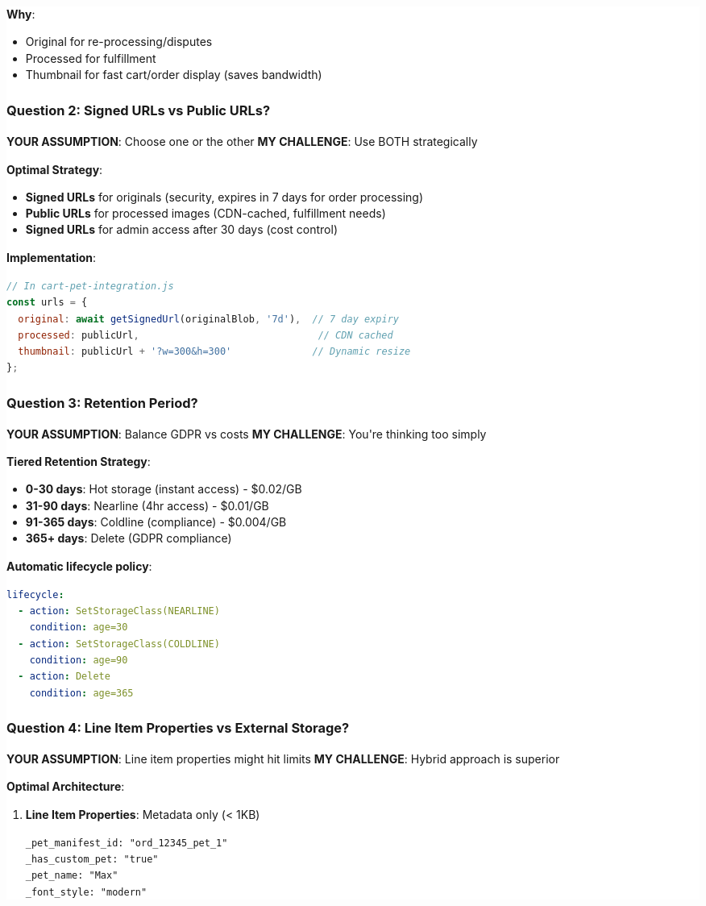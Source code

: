 **Why**: 
- Original for re-processing/disputes
- Processed for fulfillment
- Thumbnail for fast cart/order display (saves bandwidth)

### Question 2: Signed URLs vs Public URLs?

**YOUR ASSUMPTION**: Choose one or the other
**MY CHALLENGE**: Use BOTH strategically

**Optimal Strategy**:
- **Signed URLs** for originals (security, expires in 7 days for order processing)
- **Public URLs** for processed images (CDN-cached, fulfillment needs)
- **Signed URLs** for admin access after 30 days (cost control)

**Implementation**:
```javascript
// In cart-pet-integration.js
const urls = {
  original: await getSignedUrl(originalBlob, '7d'),  // 7 day expiry
  processed: publicUrl,                               // CDN cached
  thumbnail: publicUrl + '?w=300&h=300'              // Dynamic resize
};
```

### Question 3: Retention Period?

**YOUR ASSUMPTION**: Balance GDPR vs costs
**MY CHALLENGE**: You're thinking too simply

**Tiered Retention Strategy**:
- **0-30 days**: Hot storage (instant access) - $0.02/GB
- **31-90 days**: Nearline (4hr access) - $0.01/GB  
- **91-365 days**: Coldline (compliance) - $0.004/GB
- **365+ days**: Delete (GDPR compliance)

**Automatic lifecycle policy**:
```yaml
lifecycle:
  - action: SetStorageClass(NEARLINE)
    condition: age=30
  - action: SetStorageClass(COLDLINE)
    condition: age=90
  - action: Delete
    condition: age=365
```

### Question 4: Line Item Properties vs External Storage?

**YOUR ASSUMPTION**: Line item properties might hit limits
**MY CHALLENGE**: Hybrid approach is superior

**Optimal Architecture**:
1. **Line Item Properties**: Metadata only (< 1KB)
   ```
   _pet_manifest_id: "ord_12345_pet_1"
   _has_custom_pet: "true"
   _pet_name: "Max"
   _font_style: "modern"
   ```
